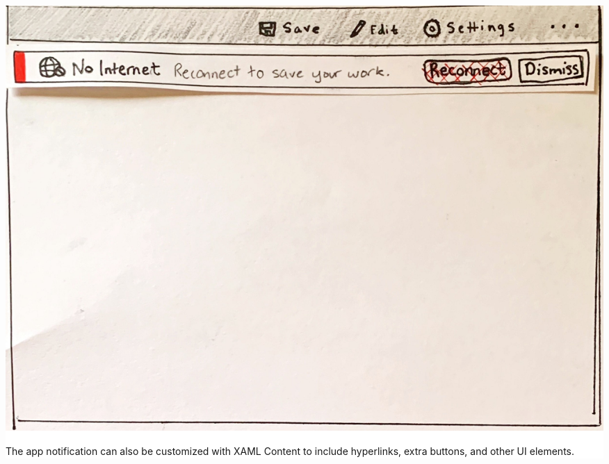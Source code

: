 ![TODO](images/Critical_CustomButtons.jpg)

The app notification can also be customized with XAML Content to include hyperlinks, extra buttons, and other UI elements.